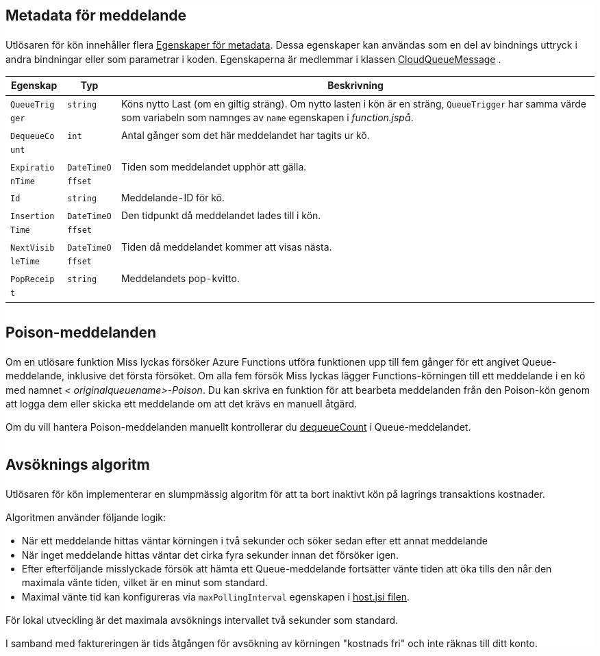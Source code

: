 
## <a name="message-metadata"></a>Metadata för meddelande

Utlösaren för kön innehåller flera [Egenskaper för metadata](./functions-bindings-expressions-patterns.md#trigger-metadata). Dessa egenskaper kan användas som en del av bindnings uttryck i andra bindningar eller som parametrar i koden. Egenskaperna är medlemmar i klassen [CloudQueueMessage](/dotnet/api/microsoft.azure.storage.queue.cloudqueuemessage) .

|Egenskap|Typ|Beskrivning|
|--------|----|-----------|
|`QueueTrigger`|`string`|Köns nytto Last (om en giltig sträng). Om nytto lasten i kön är en sträng, `QueueTrigger` har samma värde som variabeln som namnges av `name` egenskapen i *function.jspå*.|
|`DequeueCount`|`int`|Antal gånger som det här meddelandet har tagits ur kö.|
|`ExpirationTime`|`DateTimeOffset`|Tiden som meddelandet upphör att gälla.|
|`Id`|`string`|Meddelande-ID för kö.|
|`InsertionTime`|`DateTimeOffset`|Den tidpunkt då meddelandet lades till i kön.|
|`NextVisibleTime`|`DateTimeOffset`|Tiden då meddelandet kommer att visas nästa.|
|`PopReceipt`|`string`|Meddelandets pop-kvitto.|

## <a name="poison-messages"></a>Poison-meddelanden

Om en utlösare funktion Miss lyckas försöker Azure Functions utföra funktionen upp till fem gånger för ett angivet Queue-meddelande, inklusive det första försöket. Om alla fem försök Miss lyckas lägger Functions-körningen till ett meddelande i en kö med namnet *&lt; originalqueuename>-Poison*. Du kan skriva en funktion för att bearbeta meddelanden från den Poison-kön genom att logga dem eller skicka ett meddelande om att det krävs en manuell åtgärd.

Om du vill hantera Poison-meddelanden manuellt kontrollerar du [dequeueCount](#message-metadata) i Queue-meddelandet.

## <a name="polling-algorithm"></a>Avsöknings algoritm

Utlösaren för kön implementerar en slumpmässig algoritm för att ta bort inaktivt kön på lagrings transaktions kostnader.

Algoritmen använder följande logik:

- När ett meddelande hittas väntar körningen i två sekunder och söker sedan efter ett annat meddelande
- När inget meddelande hittas väntar det cirka fyra sekunder innan det försöker igen.
- Efter efterföljande misslyckade försök att hämta ett Queue-meddelande fortsätter vänte tiden att öka tills den når den maximala vänte tiden, vilket är en minut som standard.
- Maximal vänte tid kan konfigureras via `maxPollingInterval` egenskapen i [host.jsi filen](functions-host-json-v1.md#queues).

För lokal utveckling är det maximala avsöknings intervallet två sekunder som standard.

I samband med faktureringen är tids åtgången för avsökning av körningen "kostnads fri" och inte räknas till ditt konto.
